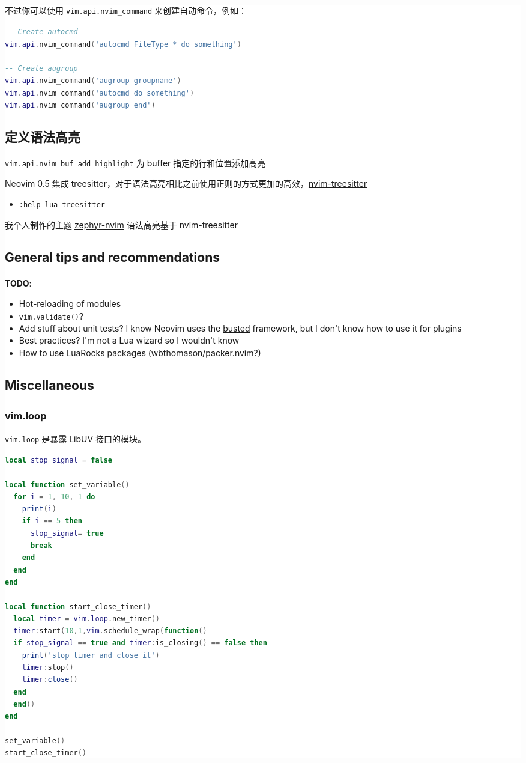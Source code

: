 不过你可以使用 `vim.api.nvim_command` 来创建自动命令，例如：

```lua
-- Create autocmd
vim.api.nvim_command('autocmd FileType * do something')

-- Create augroup
vim.api.nvim_command('augroup groupname')
vim.api.nvim_command('autocmd do something')
vim.api.nvim_command('augroup end')
```

## 定义语法高亮

`vim.api.nvim_buf_add_highlight` 为 buffer 指定的行和位置添加高亮

Neovim 0.5 集成 treesitter，对于语法高亮相比之前使用正则的方式更加的高效，[nvim-treesitter](https://github.com/nvim-treesitter/nvim-treesitter)

- `:help lua-treesitter`

我个人制作的主题 [zephyr-nvim](https://github.com/glepnir/zephyr-nvim) 语法高亮基于 nvim-treesitter

## General tips and recommendations

**TODO**:
- Hot-reloading of modules
- `vim.validate()`?
- Add stuff about unit tests? I know Neovim uses the [busted](https://olivinelabs.com/busted/) framework, but I don't know how to use it for plugins
- Best practices? I'm not a Lua wizard so I wouldn't know
- How to use LuaRocks packages ([wbthomason/packer.nvim](https://github.com/wbthomason/packer.nvim)?)

## Miscellaneous

### vim.loop

`vim.loop` 是暴露 LibUV 接口的模块。

```lua
local stop_signal = false

local function set_variable()
  for i = 1, 10, 1 do
    print(i)
    if i == 5 then
      stop_signal= true
      break
    end
  end
end

local function start_close_timer()
  local timer = vim.loop.new_timer()
  timer:start(10,1,vim.schedule_wrap(function()
  if stop_signal == true and timer:is_closing() == false then
    print('stop timer and close it')
    timer:stop()
    timer:close()
  end
  end))
end

set_variable()
start_close_timer()
```